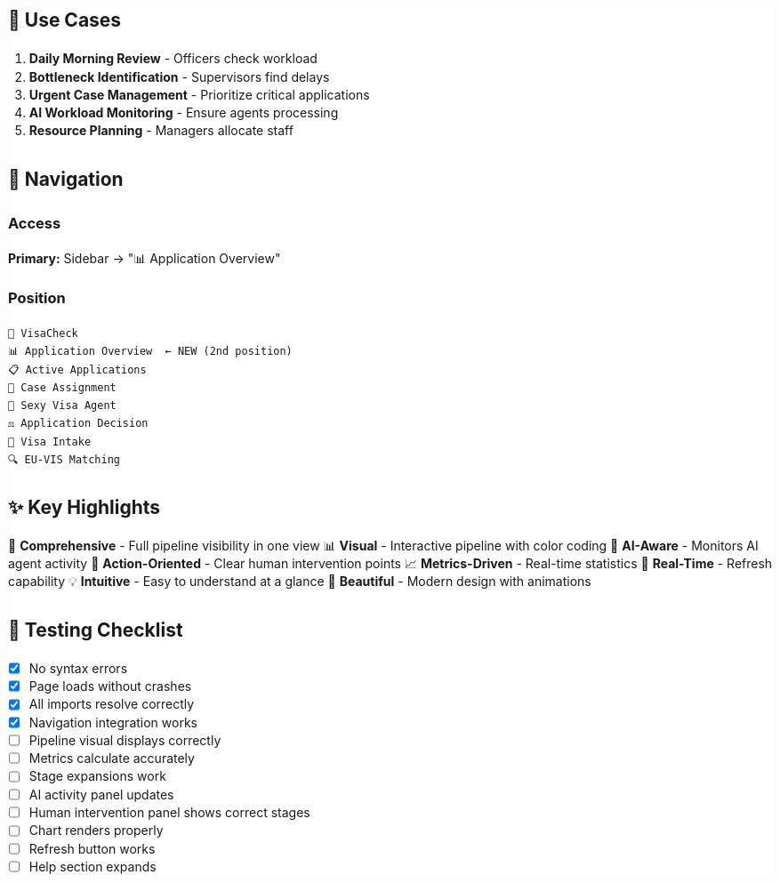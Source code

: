 ## 🎯 Use Cases

1. **Daily Morning Review** - Officers check workload
2. **Bottleneck Identification** - Supervisors find delays
3. **Urgent Case Management** - Prioritize critical applications
4. **AI Workload Monitoring** - Ensure agents processing
5. **Resource Planning** - Managers allocate staff

## 📱 Navigation

### Access
**Primary:** Sidebar → "📊 Application Overview"

### Position
```
📄 VisaCheck
📊 Application Overview  ← NEW (2nd position)
📋 Active Applications
🎯 Case Assignment
🤖 Sexy Visa Agent
⚖️ Application Decision
📝 Visa Intake
🔍 EU-VIS Matching
```

## ✨ Key Highlights

🎯 **Comprehensive** - Full pipeline visibility in one view
📊 **Visual** - Interactive pipeline with color coding
🤖 **AI-Aware** - Monitors AI agent activity
👤 **Action-Oriented** - Clear human intervention points
📈 **Metrics-Driven** - Real-time statistics
🔄 **Real-Time** - Refresh capability
💡 **Intuitive** - Easy to understand at a glance
🎨 **Beautiful** - Modern design with animations

## 🚀 Testing Checklist

- [x] No syntax errors
- [x] Page loads without crashes
- [x] All imports resolve correctly
- [x] Navigation integration works
- [ ] Pipeline visual displays correctly
- [ ] Metrics calculate accurately
- [ ] Stage expansions work
- [ ] AI activity panel updates
- [ ] Human intervention panel shows correct stages
- [ ] Chart renders properly
- [ ] Refresh button works
- [ ] Help section expands
